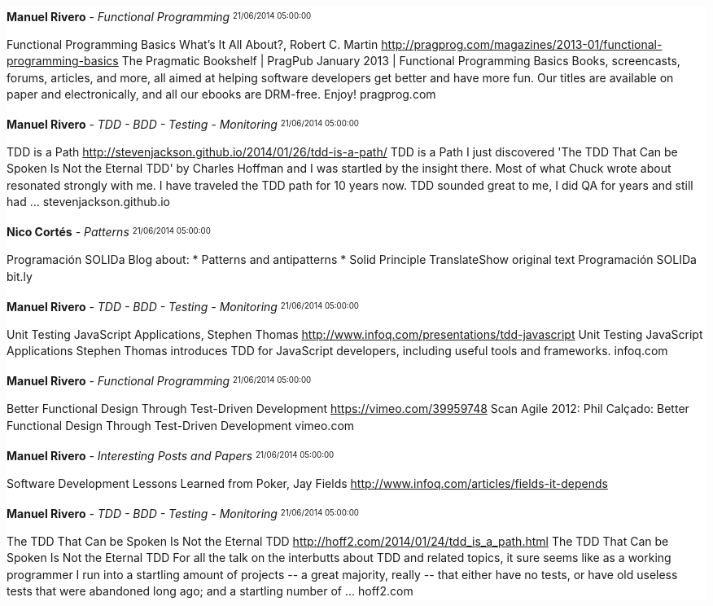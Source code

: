 <strong>Manuel Rivero</strong> - <em>Functional Programming</em> <sup><sub>21/06/2014 05:00:00</sub></sup>

Functional Programming Basics What’s It All About?, Robert C. Martin <a target="_blank" href="http://pragprog.com/magazines/2013-01/functional-programming-basics">http://pragprog.com/magazines/2013-01/functional-programming-basics</a> The Pragmatic Bookshelf | PragPub January 2013 | Functional Programming Basics Books, screencasts, forums, articles, and more, all aimed at helping software developers get better and have more fun. Our titles are available on paper and electronically, and all our ebooks are DRM-free. Enjoy! pragprog.com


<strong>Manuel Rivero</strong> - <em>TDD - BDD - Testing - Monitoring</em> <sup><sub>21/06/2014 05:00:00</sub></sup>

TDD is a Path <a target="_blank" href="http://stevenjackson.github.io/2014/01/26/tdd-is-a-path/">http://stevenjackson.github.io/2014/01/26/tdd-is-a-path/</a> TDD is a Path I just discovered 'The TDD That Can be Spoken Is Not the Eternal TDD' by Charles Hoffman and I was startled by the insight there. Most of what Chuck wrote about resonated strongly with me. I have traveled the TDD path for 10 years now. TDD sounded great to me, I did QA for years and still had ... stevenjackson.github.io


<strong>Nico Cortés</strong> - <em>Patterns</em> <sup><sub>21/06/2014 05:00:00</sub></sup>

Programación SOLIDa Blog about: * Patterns and antipatterns * Solid Principle TranslateShow original text Programación SOLIDa bit.ly


<strong>Manuel Rivero</strong> - <em>TDD - BDD - Testing - Monitoring</em> <sup><sub>21/06/2014 05:00:00</sub></sup>

Unit Testing JavaScript Applications, Stephen Thomas <a target="_blank" href="http://www.infoq.com/presentations/tdd-javascript">http://www.infoq.com/presentations/tdd-javascript</a> Unit Testing JavaScript Applications Stephen Thomas introduces TDD for JavaScript developers, including useful tools and frameworks. infoq.com


<strong>Manuel Rivero</strong> - <em>Functional Programming</em> <sup><sub>21/06/2014 05:00:00</sub></sup>

Better Functional Design Through Test-Driven Development <a target="_blank" href="https://vimeo.com/39959748">https://vimeo.com/39959748</a> Scan Agile 2012: Phil Calçado: Better Functional Design Through Test-Driven Development vimeo.com


<strong>Manuel Rivero</strong> - <em>Interesting Posts and Papers</em> <sup><sub>21/06/2014 05:00:00</sub></sup>

Software Development Lessons Learned from Poker, Jay Fields <a target="_blank" href="http://www.infoq.com/articles/fields-it-depends">http://www.infoq.com/articles/fields-it-depends</a>


<strong>Manuel Rivero</strong> - <em>TDD - BDD - Testing - Monitoring</em> <sup><sub>21/06/2014 05:00:00</sub></sup>

The TDD That Can be Spoken Is Not the Eternal TDD <a target="_blank" href="http://hoff2.com/2014/01/24/tdd_is_a_path.html">http://hoff2.com/2014/01/24/tdd_is_a_path.html</a> The TDD That Can be Spoken Is Not the Eternal TDD For all the talk on the interbutts about TDD and related topics, it sure seems like as a working programmer I run into a startling amount of projects -- a great majority, really -- that either have no tests, or have old useless tests that were abandoned long ago; and a startling number of ... hoff2.com
